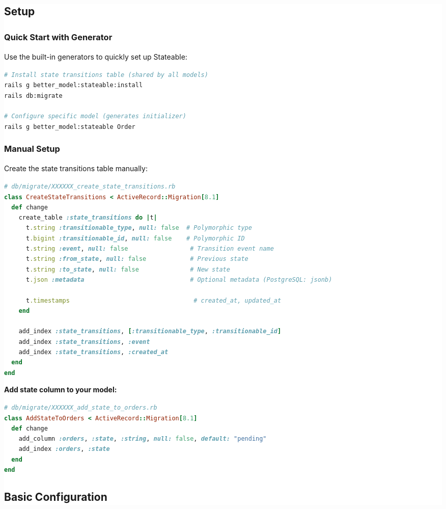 ## Setup

### Quick Start with Generator

Use the built-in generators to quickly set up Stateable:

```bash
# Install state transitions table (shared by all models)
rails g better_model:stateable:install
rails db:migrate

# Configure specific model (generates initializer)
rails g better_model:stateable Order
```

### Manual Setup

Create the state transitions table manually:

```ruby
# db/migrate/XXXXXX_create_state_transitions.rb
class CreateStateTransitions < ActiveRecord::Migration[8.1]
  def change
    create_table :state_transitions do |t|
      t.string :transitionable_type, null: false  # Polymorphic type
      t.bigint :transitionable_id, null: false    # Polymorphic ID
      t.string :event, null: false                 # Transition event name
      t.string :from_state, null: false            # Previous state
      t.string :to_state, null: false              # New state
      t.json :metadata                             # Optional metadata (PostgreSQL: jsonb)

      t.timestamps                                  # created_at, updated_at
    end

    add_index :state_transitions, [:transitionable_type, :transitionable_id]
    add_index :state_transitions, :event
    add_index :state_transitions, :created_at
  end
end
```

**Add state column to your model:**

```ruby
# db/migrate/XXXXXX_add_state_to_orders.rb
class AddStateToOrders < ActiveRecord::Migration[8.1]
  def change
    add_column :orders, :state, :string, null: false, default: "pending"
    add_index :orders, :state
  end
end
```

## Basic Configuration
